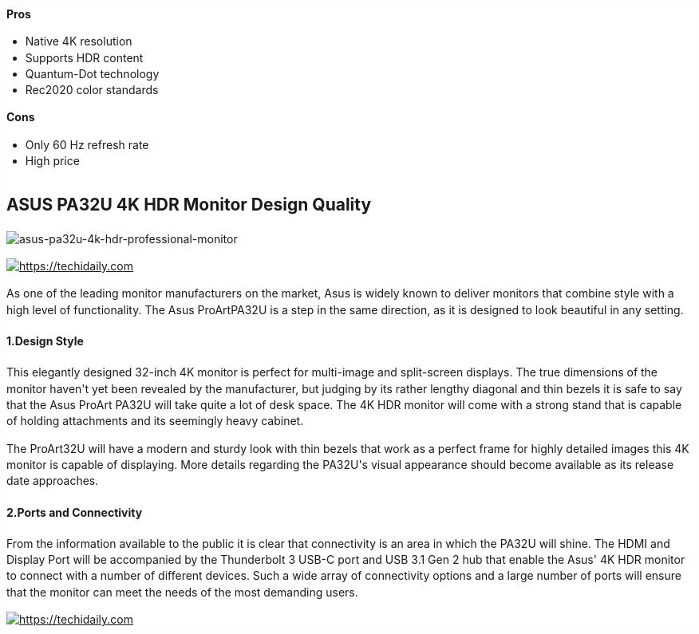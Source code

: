 **Pros**

* Native 4K resolution
* Supports HDR content
* Quantum-Dot technology
* Rec2020 color standards

**Cons**

* Only 60 Hz refresh rate
* High price

## ASUS PA32U 4K HDR Monitor Design Quality

![asus-pa32u-4k-hdr-professional-monitor](https://images.wondershare.com/filmora/article-images/asus-pa32u-4k-hdr-professional-monitor.jpg)


<a href="https://appsumo.8odi.net/c/5597632/2094415/7443" target="_top" id="2094415">
  <img src="//a.impactradius-go.com/display-ad/7443-2094415" border="0" alt="https://techidaily.com" width="728" height="90"/>
</a>
<img height="0" width="0" src="https://appsumo.8odi.net/i/5597632/2094415/7443" style="position:absolute;visibility:hidden;" border="0" />


As one of the leading monitor manufacturers on the market, Asus is widely known to deliver monitors that combine style with a high level of functionality. The Asus ProArtPA32U is a step in the same direction, as it is designed to look beautiful in any setting.

#### 1.Design Style

This elegantly designed 32-inch 4K monitor is perfect for multi-image and split-screen displays. The true dimensions of the monitor haven't yet been revealed by the manufacturer, but judging by its rather lengthy diagonal and thin bezels it is safe to say that the Asus ProArt PA32U will take quite a lot of desk space. The 4K HDR monitor will come with a strong stand that is capable of holding attachments and its seemingly heavy cabinet.

The ProArt32U will have a modern and sturdy look with thin bezels that work as a perfect frame for highly detailed images this 4K monitor is capable of displaying. More details regarding the PA32U's visual appearance should become available as its release date approaches.

#### 2.Ports and Connectivity

From the information available to the public it is clear that connectivity is an area in which the PA32U will shine. The HDMI and Display Port will be accompanied by the Thunderbolt 3 USB-C port and USB 3.1 Gen 2 hub that enable the Asus' 4K HDR monitor to connect with a number of different devices. Such a wide array of connectivity options and a large number of ports will ensure that the monitor can meet the needs of the most demanding users.


<a href="https://unicoeye.pxf.io/c/5597632/2134244/18498" target="_top" id="2134244">
  <img src="//a.impactradius-go.com/display-ad/18498-2134244" border="0" alt="https://techidaily.com" width="728" height="90"/>
</a>
<img height="0" width="0" src="https://unicoeye.pxf.io/i/5597632/2134244/18498" style="position:absolute;visibility:hidden;" border="0" />

